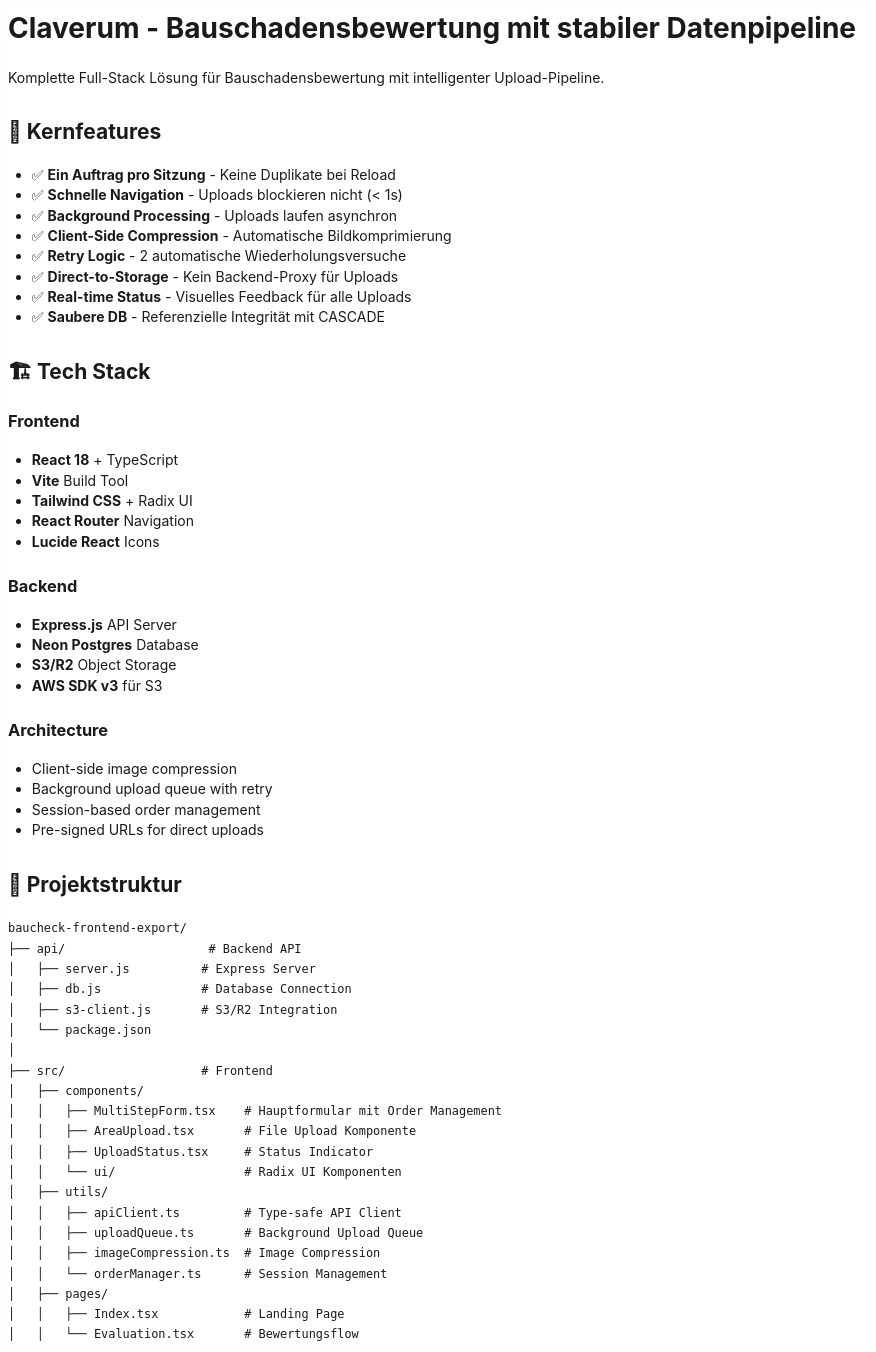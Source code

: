 # Claverum - Bauschadensbewertung mit stabiler Datenpipeline

Komplette Full-Stack Lösung für Bauschadensbewertung mit intelligenter Upload-Pipeline.

## 🎯 Kernfeatures

- ✅ **Ein Auftrag pro Sitzung** - Keine Duplikate bei Reload
- ✅ **Schnelle Navigation** - Uploads blockieren nicht (< 1s)
- ✅ **Background Processing** - Uploads laufen asynchron
- ✅ **Client-Side Compression** - Automatische Bildkomprimierung
- ✅ **Retry Logic** - 2 automatische Wiederholungsversuche
- ✅ **Direct-to-Storage** - Kein Backend-Proxy für Uploads
- ✅ **Real-time Status** - Visuelles Feedback für alle Uploads
- ✅ **Saubere DB** - Referenzielle Integrität mit CASCADE

## 🏗️ Tech Stack

### Frontend
- **React 18** + TypeScript
- **Vite** Build Tool
- **Tailwind CSS** + Radix UI
- **React Router** Navigation
- **Lucide React** Icons

### Backend
- **Express.js** API Server
- **Neon Postgres** Database
- **S3/R2** Object Storage
- **AWS SDK v3** für S3

### Architecture
- Client-side image compression
- Background upload queue with retry
- Session-based order management
- Pre-signed URLs for direct uploads

## 📁 Projektstruktur

```
baucheck-frontend-export/
├── api/                    # Backend API
│   ├── server.js          # Express Server
│   ├── db.js              # Database Connection
│   ├── s3-client.js       # S3/R2 Integration
│   └── package.json
│
├── src/                   # Frontend
│   ├── components/
│   │   ├── MultiStepForm.tsx    # Hauptformular mit Order Management
│   │   ├── AreaUpload.tsx       # File Upload Komponente
│   │   ├── UploadStatus.tsx     # Status Indicator
│   │   └── ui/                  # Radix UI Komponenten
│   ├── utils/
│   │   ├── apiClient.ts         # Type-safe API Client
│   │   ├── uploadQueue.ts       # Background Upload Queue
│   │   ├── imageCompression.ts  # Image Compression
│   │   └── orderManager.ts      # Session Management
│   ├── pages/
│   │   ├── Index.tsx            # Landing Page
│   │   └── Evaluation.tsx       # Bewertungsflow
```